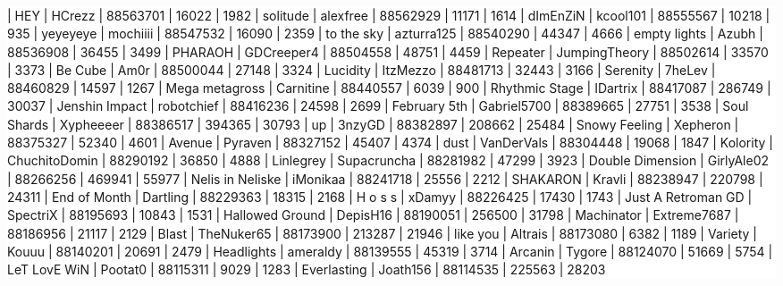 | HEY | HCrezz | 88563701 | 16022 | 1982
| solitude | alexfree | 88562929 | 11171 | 1614
| dImEnZiN | kcool101 | 88555567 | 10218 | 935
| yeyeyeye | mochiiii | 88547532 | 16090 | 2359
| to the sky | azturra125 | 88540290 | 44347 | 4666
| empty lights | Azubh | 88536908 | 36455 | 3499
| PHARAOH | GDCreeper4 | 88504558 | 48751 | 4459
| Repeater | JumpingTheory | 88502614 | 33570 | 3373
| Be Cube | Am0r | 88500044 | 27148 | 3324
| Lucidity | ItzMezzo | 88481713 | 32443 | 3166
| Serenity | 7heLev | 88460829 | 14597 | 1267
| Mega metagross | Carnitine | 88440557 | 6039 | 900
| Rhythmic Stage | IDartrix | 88417087 | 286749 | 30037
| Jenshin Impact | robotchief | 88416236 | 24598 | 2699
| February 5th | Gabriel5700 | 88389665 | 27751 | 3538
| Soul Shards | Xypheeeer | 88386517 | 394365 | 30793
| up | 3nzyGD | 88382897 | 208662 | 25484
| Snowy Feeling | Xepheron | 88375327 | 52340 | 4601
| Avenue | Pyraven | 88327152 | 45407 | 4374
| dust | VanDerVals | 88304448 | 19068 | 1847
| Kolority | ChuchitoDomin | 88290192 | 36850 | 4888
| Linlegrey | Supacruncha | 88281982 | 47299 | 3923
| Double Dimension | GirlyAle02 | 88266256 | 469941 | 55977
| Nelis in Neliske | iMonikaa | 88241718 | 25556 | 2212
| SHAKARON | Kravli | 88238947 | 220798 | 24311
| End of Month | Dartling | 88229363 | 18315 | 2168
| H o s s | xDamyy | 88226425 | 17430 | 1743
| Just A Retroman GD | SpectriX | 88195693 | 10843 | 1531
| Hallowed Ground | DepisH16 | 88190051 | 256500 | 31798
| Machinator | Extreme7687 | 88186956 | 21117 | 2129
| Blast | TheNuker65 | 88173900 | 213287 | 21946
| like you | Altrais | 88173080 | 6382 | 1189
| Variety | Kouuu | 88140201 | 20691 | 2479
| Headlights | ameraldy | 88139555 | 45319 | 3714
| Arcanin | Tygore | 88124070 | 51669 | 5754
| LeT LovE WiN | Pootat0 | 88115311 | 9029 | 1283
| Everlasting | Joath156 | 88114535 | 225563 | 28203